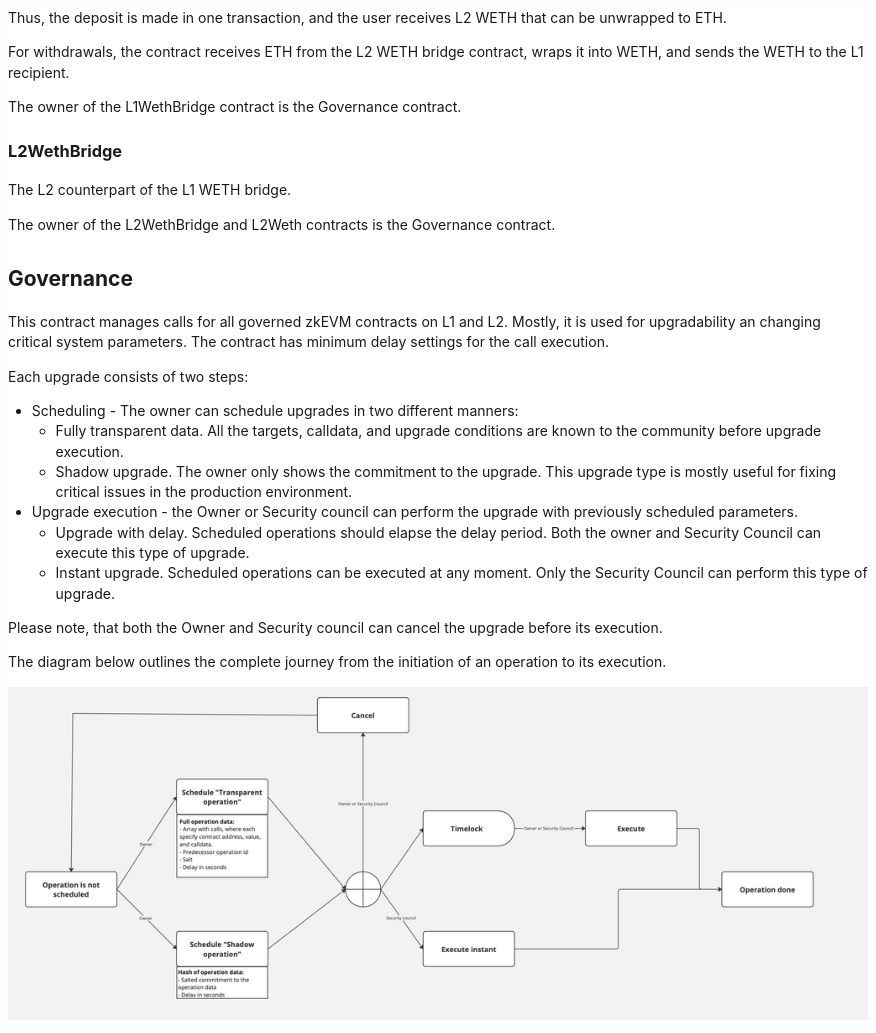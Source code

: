 Thus, the deposit is made in one transaction, and the user receives L2 WETH that can be unwrapped to ETH.

For withdrawals, the contract receives ETH from the L2 WETH bridge contract, wraps it into WETH, and sends the WETH to
the L1 recipient.

The owner of the L1WethBridge contract is the Governance contract.

### L2WethBridge

The L2 counterpart of the L1 WETH bridge.

The owner of the L2WethBridge and L2Weth contracts is the Governance contract.

## Governance

This contract manages calls for all governed zkEVM contracts on L1 and L2. Mostly, it is used for upgradability an
changing critical system parameters. The contract has minimum delay settings for the call execution.

Each upgrade consists of two steps:

- Scheduling - The owner can schedule upgrades in two different manners:
  - Fully transparent data. All the targets, calldata, and upgrade conditions are known to the community before upgrade
    execution.
  - Shadow upgrade. The owner only shows the commitment to the upgrade. This upgrade type is mostly useful for fixing
    critical issues in the production environment.
- Upgrade execution - the Owner or Security council can perform the upgrade with previously scheduled parameters.
  - Upgrade with delay. Scheduled operations should elapse the delay period. Both the owner and Security Council can
    execute this type of upgrade.
  - Instant upgrade. Scheduled operations can be executed at any moment. Only the Security Council can perform this type
    of upgrade.

Please note, that both the Owner and Security council can cancel the upgrade before its execution.

The diagram below outlines the complete journey from the initiation of an operation to its execution.

![governance.png](./img/governance.jpg)
